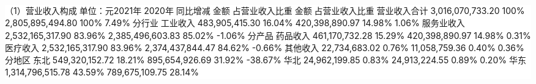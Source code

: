 （1）营业收入构成
单位：元2021年
2020年
同比增减
金额
占营业收入比重
金额
占营业收入比重
营业收入合计
3,016,070,733.20
100%
2,805,895,494.80
100%
7.49%
分行业
工业收入
483,905,415.30
16.04%
420,398,890.97
14.98%
1.06%
服务业收入
2,532,165,317.90
83.96%
2,385,496,603.83
85.02%
-1.06%
分产品
药品收入
461,170,732.28
15.29%
420,398,890.97
14.98%
0.31%
医疗收入
2,532,165,317.90
83.96%
2,374,437,844.47
84.62%
-0.66%
其他收入
22,734,683.02
0.76%
11,058,759.36
0.40%
0.36%
分地区
东北
549,320,152.72
18.21%
895,654,926.69
31.92%
-38.67%
华北
24,962,199.85
0.83%
24,913,224.55
0.89%
0.20%
华东
1,314,796,515.78
43.59%
789,675,109.75
28.14%